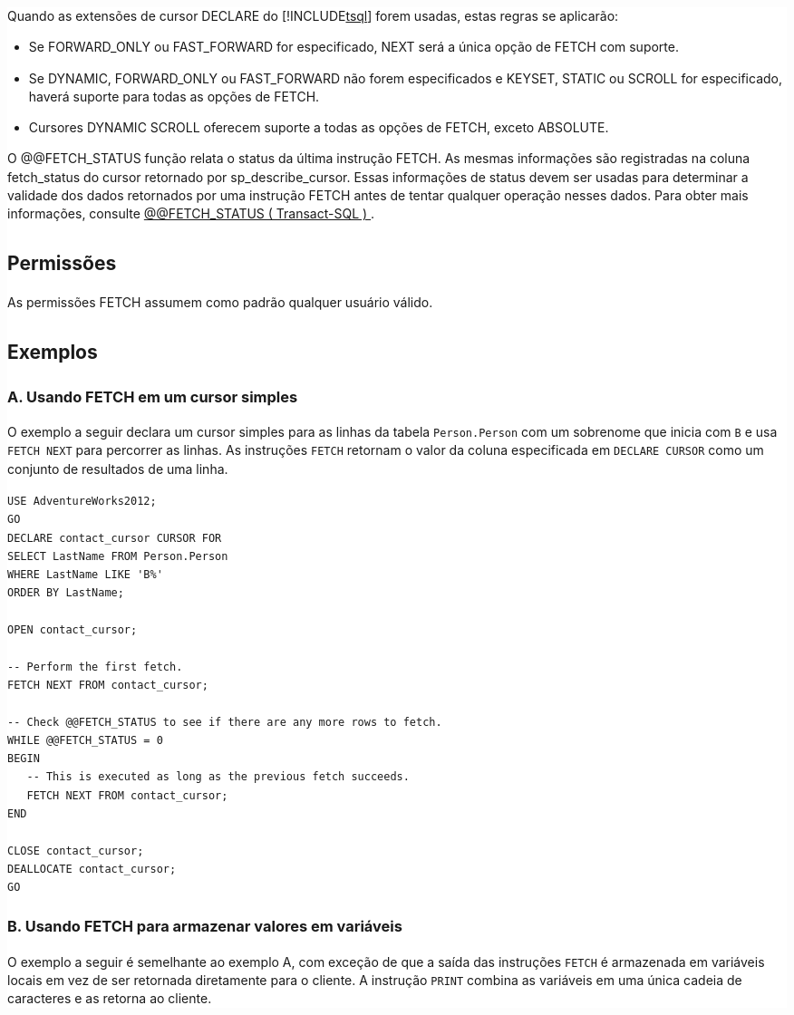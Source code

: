  Quando as extensões de cursor DECLARE do [!INCLUDE[tsql](../../includes/tsql-md.md)] forem usadas, estas regras se aplicarão:  
  
-   Se FORWARD_ONLY ou FAST_FORWARD for especificado, NEXT será a única opção de FETCH com suporte.  
  
-   Se DYNAMIC, FORWARD_ONLY ou FAST_FORWARD não forem especificados e KEYSET, STATIC ou SCROLL for especificado, haverá suporte para todas as opções de FETCH.  
  
-   Cursores DYNAMIC SCROLL oferecem suporte a todas as opções de FETCH, exceto ABSOLUTE.  
  
 O @@FETCH_STATUS função relata o status da última instrução FETCH. As mesmas informações são registradas na coluna fetch_status do cursor retornado por sp_describe_cursor. Essas informações de status devem ser usadas para determinar a validade dos dados retornados por uma instrução FETCH antes de tentar qualquer operação nesses dados. Para obter mais informações, consulte [@@FETCH_STATUS &#40; Transact-SQL &#41; ](../../t-sql/functions/fetch-status-transact-sql.md).  
  
## <a name="permissions"></a>Permissões  
 As permissões FETCH assumem como padrão qualquer usuário válido.  
  
## <a name="examples"></a>Exemplos  
  
### <a name="a-using-fetch-in-a-simple-cursor"></a>A. Usando FETCH em um cursor simples  
 O exemplo a seguir declara um cursor simples para as linhas da tabela `Person.Person` com um sobrenome que inicia com `B` e usa `FETCH NEXT` para percorrer as linhas. As instruções `FETCH` retornam o valor da coluna especificada em `DECLARE CURSOR` como um conjunto de resultados de uma linha.  
  
```  
USE AdventureWorks2012;  
GO  
DECLARE contact_cursor CURSOR FOR  
SELECT LastName FROM Person.Person  
WHERE LastName LIKE 'B%'  
ORDER BY LastName;  
  
OPEN contact_cursor;  
  
-- Perform the first fetch.  
FETCH NEXT FROM contact_cursor;  
  
-- Check @@FETCH_STATUS to see if there are any more rows to fetch.  
WHILE @@FETCH_STATUS = 0  
BEGIN  
   -- This is executed as long as the previous fetch succeeds.  
   FETCH NEXT FROM contact_cursor;  
END  
  
CLOSE contact_cursor;  
DEALLOCATE contact_cursor;  
GO  
```  
  
### <a name="b-using-fetch-to-store-values-in-variables"></a>B. Usando FETCH para armazenar valores em variáveis  
 O exemplo a seguir é semelhante ao exemplo A, com exceção de que a saída das instruções `FETCH` é armazenada em variáveis locais em vez de ser retornada diretamente para o cliente. A instrução `PRINT` combina as variáveis em uma única cadeia de caracteres e as retorna ao cliente.  
  